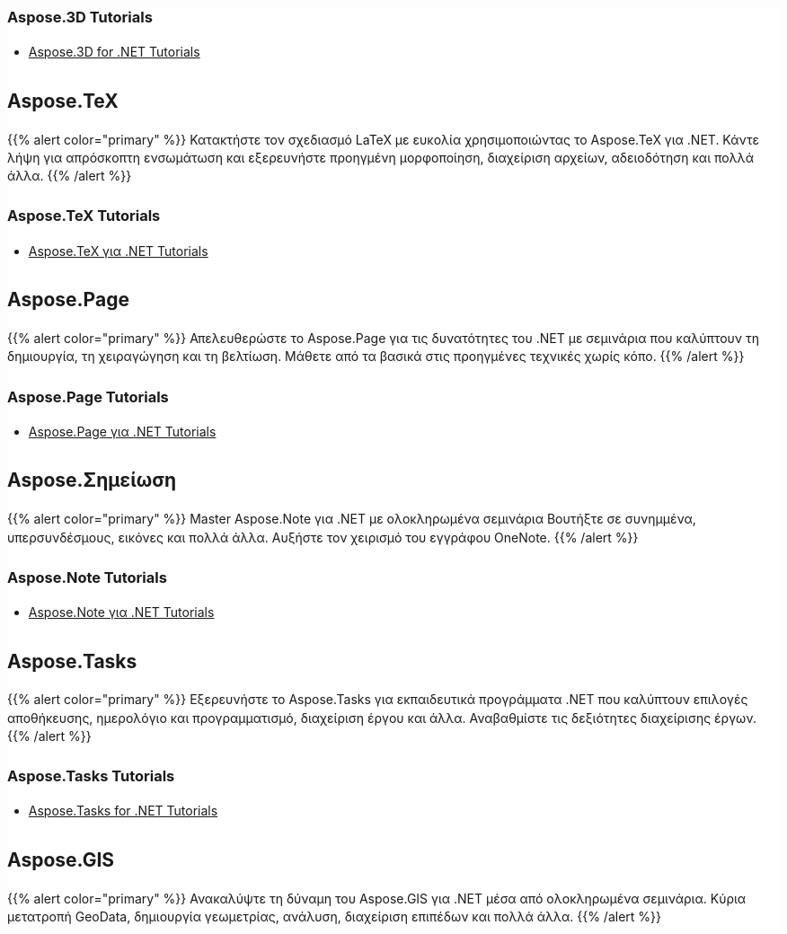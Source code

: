 ### Aspose.3D Tutorials
- [Aspose.3D for .NET Tutorials](./3d/)

## Aspose.TeX
{{% alert color="primary" %}}
Κατακτήστε τον σχεδιασμό LaTeX με ευκολία χρησιμοποιώντας το Aspose.TeX για .NET. Κάντε λήψη για απρόσκοπτη ενσωμάτωση και εξερευνήστε προηγμένη μορφοποίηση, διαχείριση αρχείων, αδειοδότηση και πολλά άλλα.
{{% /alert %}}

### Aspose.TeX Tutorials
- [Aspose.TeX για .NET Tutorials](./tex/)

## Aspose.Page
{{% alert color="primary" %}}
Απελευθερώστε το Aspose.Page για τις δυνατότητες του .NET με σεμινάρια που καλύπτουν τη δημιουργία, τη χειραγώγηση και τη βελτίωση. Μάθετε από τα βασικά στις προηγμένες τεχνικές χωρίς κόπο.
{{% /alert %}}

### Aspose.Page Tutorials
- [Aspose.Page για .NET Tutorials](./page/)

## Aspose.Σημείωση
{{% alert color="primary" %}}
Master Aspose.Note για .NET με ολοκληρωμένα σεμινάρια Βουτήξτε σε συνημμένα, υπερσυνδέσμους, εικόνες και πολλά άλλα. Αυξήστε τον χειρισμό του εγγράφου OneNote.
{{% /alert %}}

### Aspose.Note Tutorials
- [Aspose.Note για .NET Tutorials](./note/)

## Aspose.Tasks
{{% alert color="primary" %}}
Εξερευνήστε το Aspose.Tasks για εκπαιδευτικά προγράμματα .NET που καλύπτουν επιλογές αποθήκευσης, ημερολόγιο και προγραμματισμό, διαχείριση έργου και άλλα. Αναβαθμίστε τις δεξιότητες διαχείρισης έργων.
{{% /alert %}}

### Aspose.Tasks Tutorials
- [Aspose.Tasks for .NET Tutorials](./tasks/)

## Aspose.GIS
{{% alert color="primary" %}}
Ανακαλύψτε τη δύναμη του Aspose.GIS για .NET μέσα από ολοκληρωμένα σεμινάρια. Κύρια μετατροπή GeoData, δημιουργία γεωμετρίας, ανάλυση, διαχείριση επιπέδων και πολλά άλλα.
{{% /alert %}}
